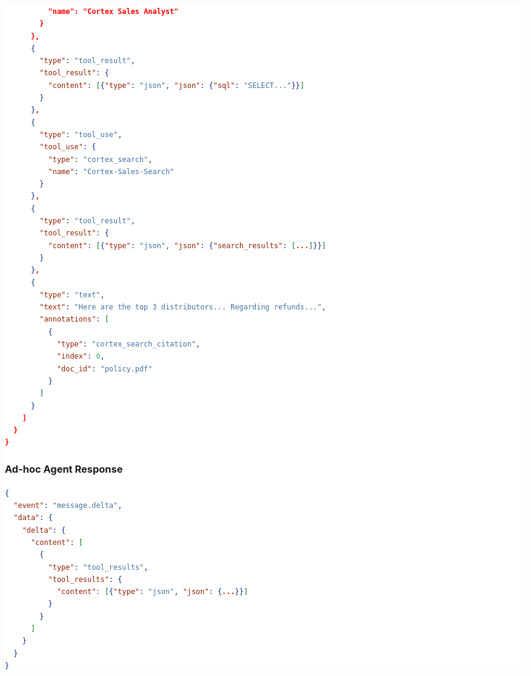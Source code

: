 ```json
          "name": "Cortex Sales Analyst"
        }
      },
      {
        "type": "tool_result",
        "tool_result": {
          "content": [{"type": "json", "json": {"sql": "SELECT..."}}]
        }
      },
      {
        "type": "tool_use",
        "tool_use": {
          "type": "cortex_search",
          "name": "Cortex-Sales-Search"
        }
      },
      {
        "type": "tool_result",
        "tool_result": {
          "content": [{"type": "json", "json": {"search_results": [...]}}]
        }
      },
      {
        "type": "text",
        "text": "Here are the top 3 distributors... Regarding refunds...",
        "annotations": [
          {
            "type": "cortex_search_citation",
            "index": 0,
            "doc_id": "policy.pdf"
          }
        ]
      }
    ]
  }
}
```

### Ad-hoc Agent Response
```json
{
  "event": "message.delta",
  "data": {
    "delta": {
      "content": [
        {
          "type": "tool_results",
          "tool_results": {
            "content": [{"type": "json", "json": {...}}]
          }
        }
      ]
    }
  }
}
```
